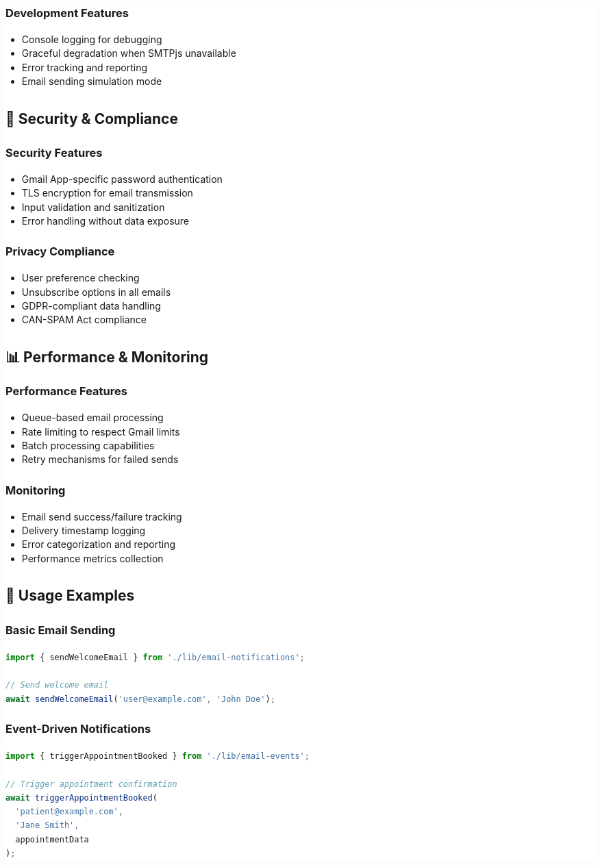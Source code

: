 ### Development Features
- Console logging for debugging
- Graceful degradation when SMTPjs unavailable
- Error tracking and reporting
- Email sending simulation mode

## 🔐 Security & Compliance

### Security Features
- Gmail App-specific password authentication
- TLS encryption for email transmission
- Input validation and sanitization
- Error handling without data exposure

### Privacy Compliance
- User preference checking
- Unsubscribe options in all emails
- GDPR-compliant data handling
- CAN-SPAM Act compliance

## 📊 Performance & Monitoring

### Performance Features
- Queue-based email processing
- Rate limiting to respect Gmail limits
- Batch processing capabilities
- Retry mechanisms for failed sends

### Monitoring
- Email send success/failure tracking
- Delivery timestamp logging
- Error categorization and reporting
- Performance metrics collection

## 🚀 Usage Examples

### Basic Email Sending
```typescript
import { sendWelcomeEmail } from './lib/email-notifications';

// Send welcome email
await sendWelcomeEmail('user@example.com', 'John Doe');
```

### Event-Driven Notifications
```typescript
import { triggerAppointmentBooked } from './lib/email-events';

// Trigger appointment confirmation
await triggerAppointmentBooked(
  'patient@example.com',
  'Jane Smith',
  appointmentData
);
```
